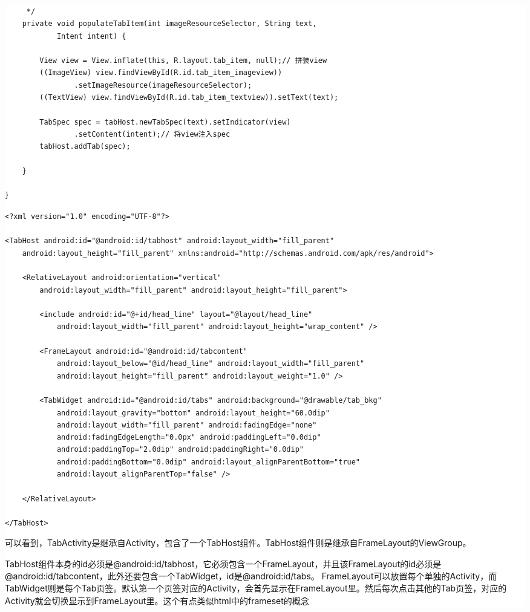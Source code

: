```
	 */
	private void populateTabItem(int imageResourceSelector, String text,
			Intent intent) {

		View view = View.inflate(this, R.layout.tab_item, null);// 拼装view
		((ImageView) view.findViewById(R.id.tab_item_imageview))
				.setImageResource(imageResourceSelector);
		((TextView) view.findViewById(R.id.tab_item_textview)).setText(text);

		TabSpec spec = tabHost.newTabSpec(text).setIndicator(view)
				.setContent(intent);// 将view注入spec
		tabHost.addTab(spec);

	}

}

```
```
<?xml version="1.0" encoding="UTF-8"?>

<TabHost android:id="@android:id/tabhost" android:layout_width="fill_parent"
	android:layout_height="fill_parent" xmlns:android="http://schemas.android.com/apk/res/android">

	<RelativeLayout android:orientation="vertical"
		android:layout_width="fill_parent" android:layout_height="fill_parent">

		<include android:id="@+id/head_line" layout="@layout/head_line"
			android:layout_width="fill_parent" android:layout_height="wrap_content" />

		<FrameLayout android:id="@android:id/tabcontent"
			android:layout_below="@id/head_line" android:layout_width="fill_parent"
			android:layout_height="fill_parent" android:layout_weight="1.0" />

		<TabWidget android:id="@android:id/tabs" android:background="@drawable/tab_bkg"
			android:layout_gravity="bottom" android:layout_height="60.0dip"
			android:layout_width="fill_parent" android:fadingEdge="none"
			android:fadingEdgeLength="0.0px" android:paddingLeft="0.0dip"
			android:paddingTop="2.0dip" android:paddingRight="0.0dip"
			android:paddingBottom="0.0dip" android:layout_alignParentBottom="true"
			android:layout_alignParentTop="false" />

	</RelativeLayout>

</TabHost>

```
可以看到，TabActivity是继承自Activity，包含了一个TabHost组件。TabHost组件则是继承自FrameLayout的ViewGroup。 

TabHost组件本身的id必须是@android:id/tabhost，它必须包含一个FrameLayout，并且该FrameLayout的id必须是@android:id/tabcontent，此外还要包含一个TabWidget，id是@android:id/tabs。 FrameLayout可以放置每个单独的Activity，而TabWidget则是每个Tab页签。默认第一个页签对应的Activity，会首先显示在FrameLayout里。然后每次点击其他的Tab页签，对应的Activity就会切换显示到FrameLayout里。这个有点类似html中的frameset的概念 

